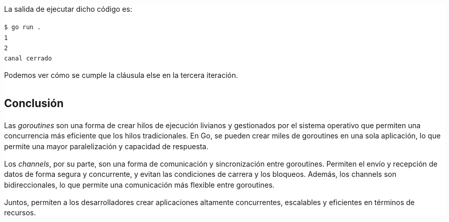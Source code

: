 La salida de ejecutar dicho código es:

```bash
$ go run .
1
2
canal cerrado
```

Podemos ver cómo se cumple la cláusula else en la tercera iteración.

## Conclusión

Las *goroutines* son una forma de crear hilos de ejecución livianos y gestionados por el sistema operativo que permiten una concurrencia más eficiente que los hilos tradicionales. En Go, se pueden crear miles de goroutines en una sola aplicación, lo que permite una mayor paralelización y capacidad de respuesta.

Los *channels*, por su parte, son una forma de comunicación y sincronización entre goroutines. Permiten el envío y recepción de datos de forma segura y concurrente, y evitan las condiciones de carrera y los bloqueos. Además, los channels son bidireccionales, lo que permite una comunicación más flexible entre goroutines.

Juntos, permiten a los desarrolladores crear aplicaciones altamente concurrentes, escalables y eficientes en términos de recursos.